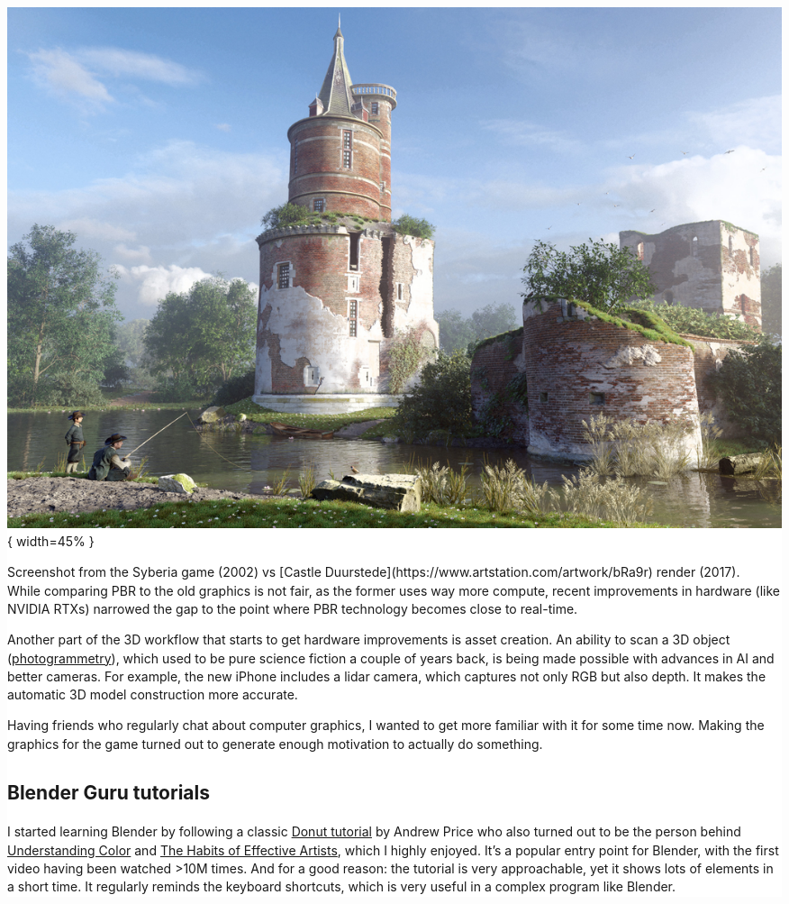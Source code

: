 ![Example high-quality 3D render](../images/blender/render.jpg){ width=45% }
<figcaption>
Screenshot from the Syberia game (2002) vs [Castle Duurstede](https://www.artstation.com/artwork/bRa9r) render (2017).
</figcaption>
</figure>
While comparing PBR to the old graphics is not fair, as the former uses way more compute, recent improvements in hardware (like NVIDIA RTXs) narrowed the gap to the point where PBR technology becomes close to real-time.

Another part of the 3D workflow that starts to get hardware improvements is asset creation. An ability to scan a 3D object ([photogrammetry](https://en.wikipedia.org/wiki/Photogrammetry)), which used to be pure science fiction a couple of years back, is being made possible with advances in AI and better cameras.
For example, the new iPhone includes a lidar camera, which captures not only RGB but also depth. It makes the automatic 3D model construction more accurate.

Having friends who regularly chat about computer graphics, I wanted to get more familiar with it for some time now. Making the graphics for the game turned out to generate enough motivation to actually do something.

## Blender Guru tutorials
I started learning Blender by following a classic [Donut tutorial](https://www.youtube.com/watch?v=TPrnSACiTJ4&t=9s&ab_channel=BlenderGuru) by Andrew Price who also turned out to be the person behind [Understanding Color](https://www.youtube.com/watch?v=Qj1FK8n7WgY&t=549s&ab_channel=BlenderGuru) and [The Habits of Effective Artists](https://www.youtube.com/watch?v=vM39qhXle4g&t=1s&ab_channel=Blender), which I highly enjoyed.
It’s a popular entry point for Blender, with the first video having been watched >10M times. And for a good reason: the tutorial is very approachable, yet it shows lots of elements in a short time. It regularly reminds the keyboard shortcuts, which is very useful in a complex program like Blender.
